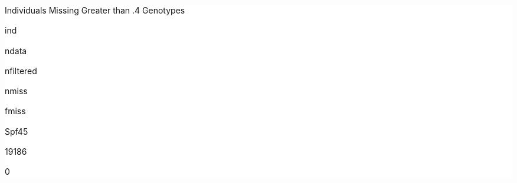 <caption>

Individuals Missing Greater than .4 Genotypes

</caption>

<thead>

<tr>

<th style="text-align:left;">

ind

</th>

<th style="text-align:right;">

ndata

</th>

<th style="text-align:right;">

nfiltered

</th>

<th style="text-align:right;">

nmiss

</th>

<th style="text-align:right;">

fmiss

</th>

</tr>

</thead>

<tbody>

<tr>

<td style="text-align:left;">

Spf45

</td>

<td style="text-align:right;">

19186

</td>

<td style="text-align:right;">

0

</td>
